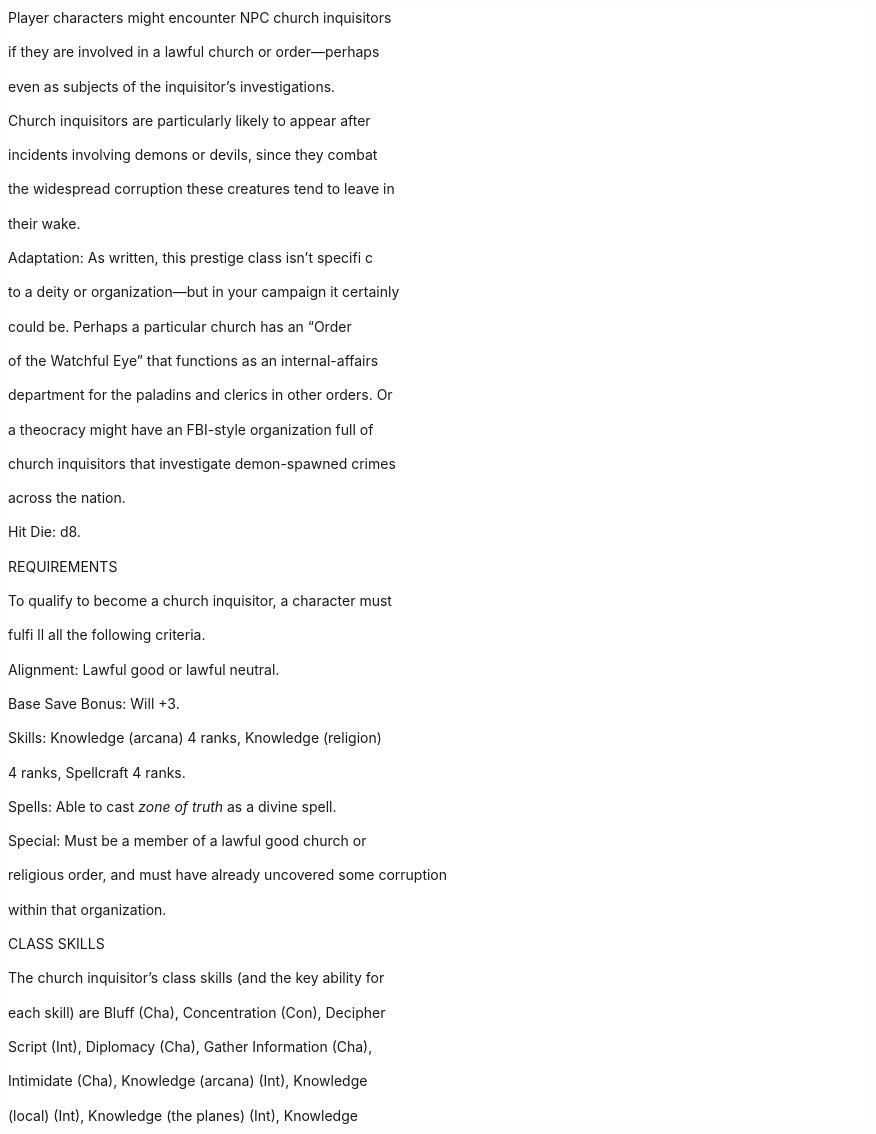 Player characters might encounter NPC church inquisitors

if they are involved in a lawful church or order—perhaps

even as subjects of the inquisitor’s investigations.

Church inquisitors are particularly likely to appear after

incidents involving demons or devils, since they combat

the widespread corruption these creatures tend to leave in

their wake.

Adaptation: As written, this prestige class isn’t specifi c

to a deity or organization—but in your campaign it certainly

could be. Perhaps a particular church has an “Order

of the Watchful Eye” that functions as an internal-affairs

department for the paladins and clerics in other orders. Or

a theocracy might have an FBI-style organization full of

church inquisitors that investigate demon-spawned crimes

across the nation.

Hit Die: d8.

REQUIREMENTS

To qualify to become a church inquisitor, a character must

fulfi ll all the following criteria.

Alignment: Lawful good or lawful neutral.

Base Save Bonus: Will +3.

Skills: Knowledge (arcana) 4 ranks, Knowledge (religion)

4 ranks, Spellcraft 4 ranks.

Spells: Able to cast *zone of truth* as a divine spell.

Special: Must be a member of a lawful good church or

religious order, and must have already uncovered some corruption

within that organization.

CLASS SKILLS

The church inquisitor’s class skills (and the key ability for

each skill) are Bluff (Cha), Concentration (Con), Decipher

Script (Int), Diplomacy (Cha), Gather Information (Cha),

Intimidate (Cha), Knowledge (arcana) (Int), Knowledge

(local) (Int), Knowledge (the planes) (Int), Knowledge

